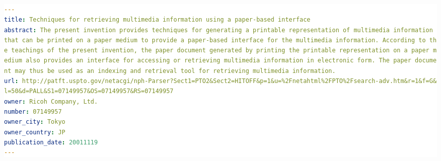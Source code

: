 ```yaml
---
title: Techniques for retrieving multimedia information using a paper-based interface
abstract: The present invention provides techniques for generating a printable representation of multimedia information that can be printed on a paper medium to provide a paper-based interface for the multimedia information. According to the teachings of the present invention, the paper document generated by printing the printable representation on a paper medium also provides an interface for accessing or retrieving multimedia information in electronic form. The paper document may thus be used as an indexing and retrieval tool for retrieving multimedia information.
url: http://patft.uspto.gov/netacgi/nph-Parser?Sect1=PTO2&Sect2=HITOFF&p=1&u=%2Fnetahtml%2FPTO%2Fsearch-adv.htm&r=1&f=G&l=50&d=PALL&S1=07149957&OS=07149957&RS=07149957
owner: Ricoh Company, Ltd.
number: 07149957
owner_city: Tokyo
owner_country: JP
publication_date: 20011119
---
```

